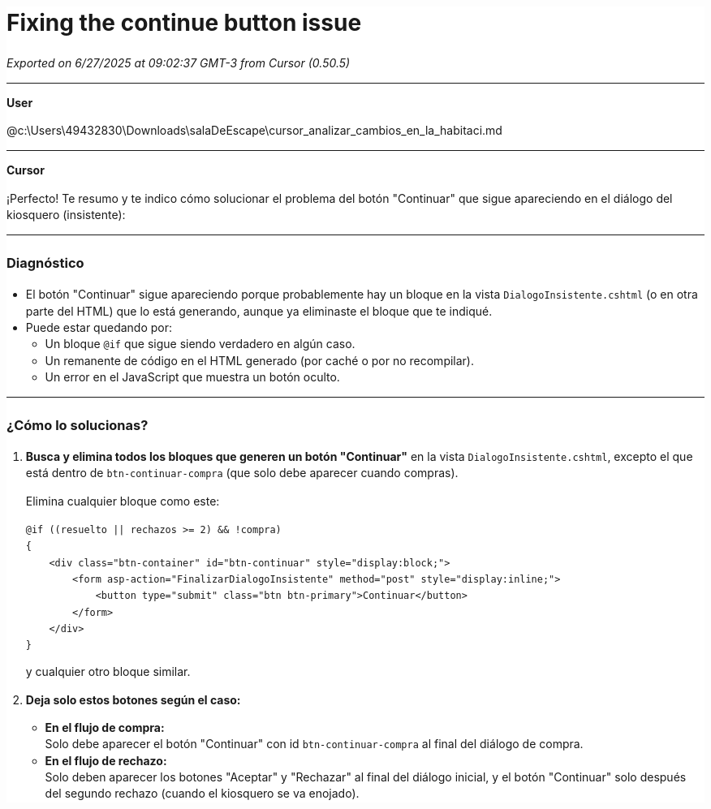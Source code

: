 # Fixing the continue button issue
_Exported on 6/27/2025 at 09:02:37 GMT-3 from Cursor (0.50.5)_

---

**User**

@c:\Users\49432830\Downloads\salaDeEscape\cursor_analizar_cambios_en_la_habitaci.md 

---

**Cursor**

¡Perfecto! Te resumo y te indico cómo solucionar el problema del botón "Continuar" que sigue apareciendo en el diálogo del kiosquero (insistente):

---

### Diagnóstico

- El botón "Continuar" sigue apareciendo porque probablemente hay un bloque en la vista `DialogoInsistente.cshtml` (o en otra parte del HTML) que lo está generando, aunque ya eliminaste el bloque que te indiqué.
- Puede estar quedando por:
  - Un bloque `@if` que sigue siendo verdadero en algún caso.
  - Un remanente de código en el HTML generado (por caché o por no recompilar).
  - Un error en el JavaScript que muestra un botón oculto.

---

### ¿Cómo lo solucionas?

1. **Busca y elimina todos los bloques que generen un botón "Continuar"** en la vista `DialogoInsistente.cshtml`, excepto el que está dentro de `btn-continuar-compra` (que solo debe aparecer cuando compras).
   
   Elimina cualquier bloque como este:
   ```cshtml
   @if ((resuelto || rechazos >= 2) && !compra)
   {
       <div class="btn-container" id="btn-continuar" style="display:block;">
           <form asp-action="FinalizarDialogoInsistente" method="post" style="display:inline;">
               <button type="submit" class="btn btn-primary">Continuar</button>
           </form>
       </div>
   }
   ```
   y cualquier otro bloque similar.

2. **Deja solo estos botones según el caso:**
   - **En el flujo de compra:**  
     Solo debe aparecer el botón "Continuar" con id `btn-continuar-compra` al final del diálogo de compra.
   - **En el flujo de rechazo:**  
     Solo deben aparecer los botones "Aceptar" y "Rechazar" al final del diálogo inicial, y el botón "Continuar" solo después del segundo rechazo (cuando el kiosquero se va enojado).

